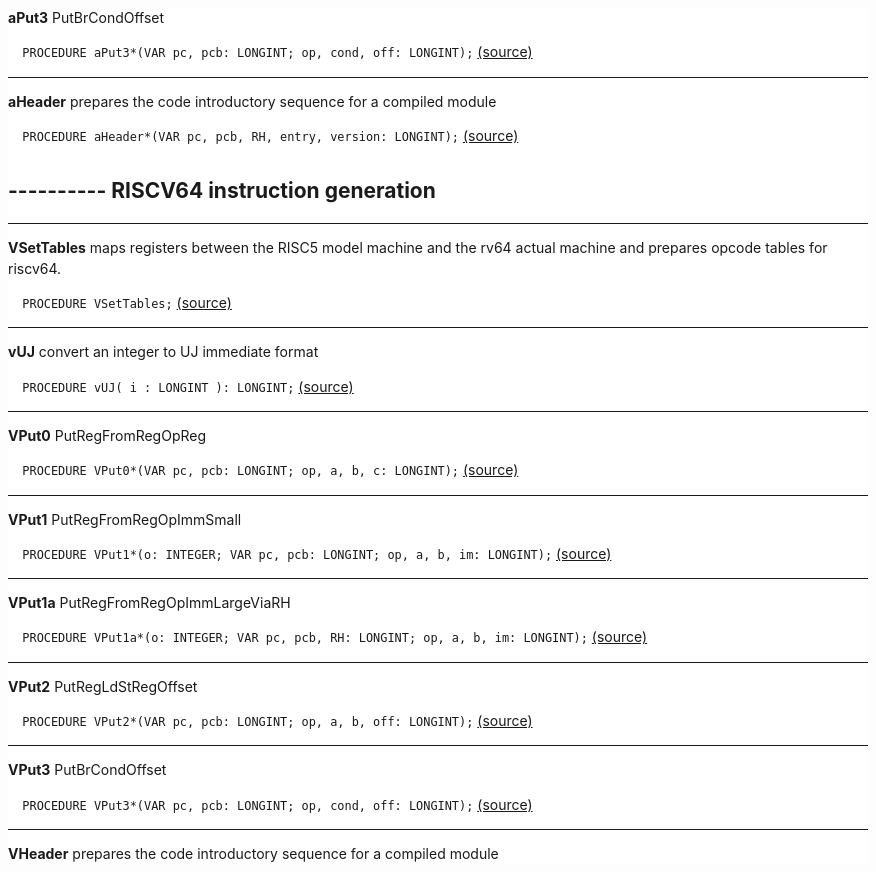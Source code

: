 **aPut3** PutBrCondOffset

`  PROCEDURE aPut3*(VAR pc, pcb: LONGINT; op, cond, off: LONGINT);` [(source)](https://github.com/io-core/Build/blob/main/OXG.Mod#L721)

---
**aHeader** prepares the code introductory sequence for a compiled module

`  PROCEDURE aHeader*(VAR pc, pcb, RH, entry, version: LONGINT);` [(source)](https://github.com/io-core/Build/blob/main/OXG.Mod#L745)

## ---------- RISCV64 instruction generation
---
**VSetTables** maps registers between the RISC5 model machine and the rv64 actual machine and prepares opcode tables for riscv64.

`  PROCEDURE VSetTables;` [(source)](https://github.com/io-core/Build/blob/main/OXG.Mod#L767)

---
**vUJ** convert an integer to UJ immediate format

`  PROCEDURE vUJ( i : LONGINT ): LONGINT;` [(source)](https://github.com/io-core/Build/blob/main/OXG.Mod#L796)

---
**VPut0** PutRegFromRegOpReg

`  PROCEDURE VPut0*(VAR pc, pcb: LONGINT; op, a, b, c: LONGINT);` [(source)](https://github.com/io-core/Build/blob/main/OXG.Mod#L810)

---
**VPut1** PutRegFromRegOpImmSmall

`  PROCEDURE VPut1*(o: INTEGER; VAR pc, pcb: LONGINT; op, a, b, im: LONGINT);` [(source)](https://github.com/io-core/Build/blob/main/OXG.Mod#L824)

---
**VPut1a** PutRegFromRegOpImmLargeViaRH

`  PROCEDURE VPut1a*(o: INTEGER; VAR pc, pcb, RH: LONGINT; op, a, b, im: LONGINT);` [(source)](https://github.com/io-core/Build/blob/main/OXG.Mod#L842)

---
**VPut2** PutRegLdStRegOffset

`  PROCEDURE VPut2*(VAR pc, pcb: LONGINT; op, a, b, off: LONGINT);` [(source)](https://github.com/io-core/Build/blob/main/OXG.Mod#L859)

---
**VPut3** PutBrCondOffset

`  PROCEDURE VPut3*(VAR pc, pcb: LONGINT; op, cond, off: LONGINT);` [(source)](https://github.com/io-core/Build/blob/main/OXG.Mod#L872)

---
**VHeader** prepares the code introductory sequence for a compiled module
